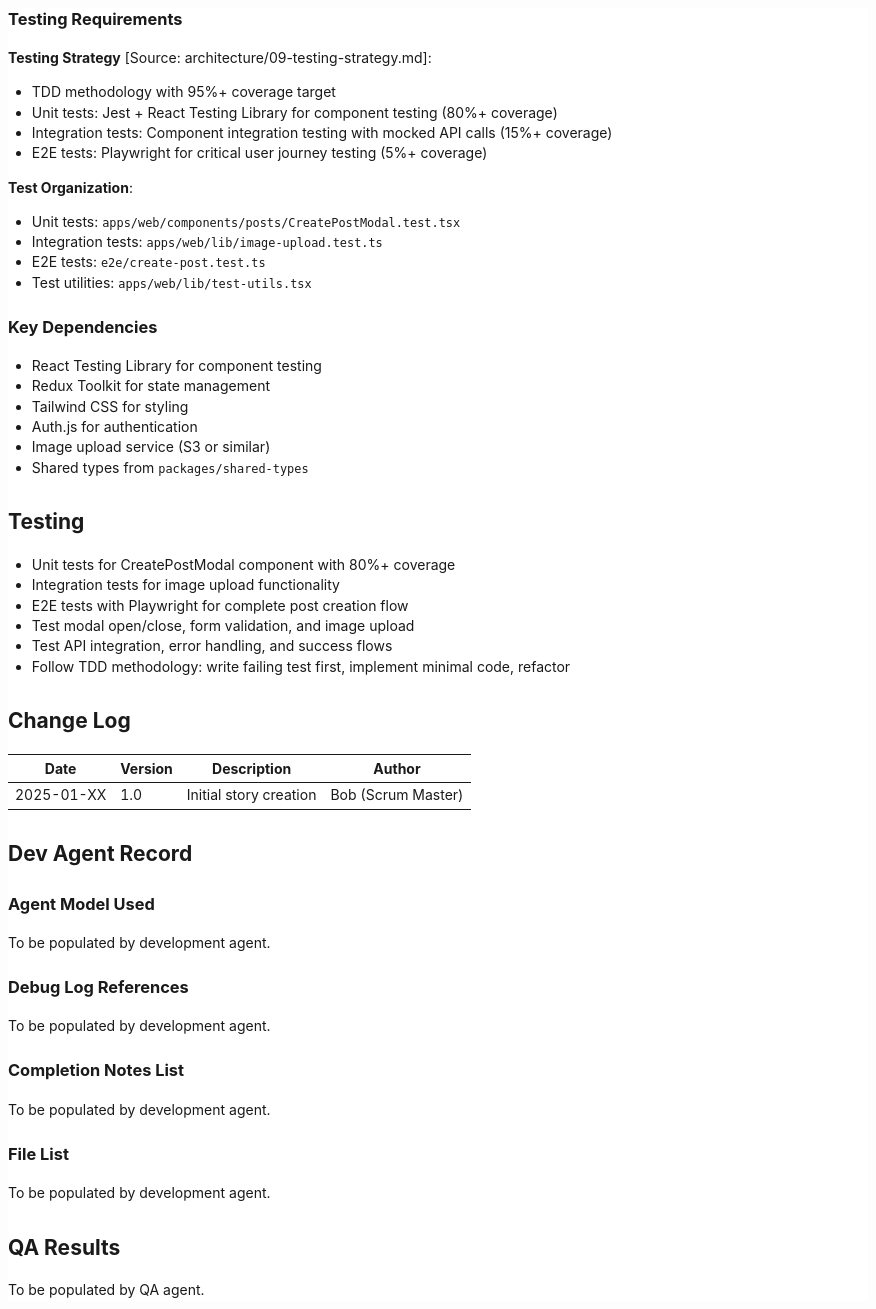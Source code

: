 ### Testing Requirements

**Testing Strategy** [Source: architecture/09-testing-strategy.md]:

- TDD methodology with 95%+ coverage target
- Unit tests: Jest + React Testing Library for component testing (80%+ coverage)
- Integration tests: Component integration testing with mocked API calls (15%+ coverage)
- E2E tests: Playwright for critical user journey testing (5%+ coverage)

**Test Organization**:

- Unit tests: `apps/web/components/posts/CreatePostModal.test.tsx`
- Integration tests: `apps/web/lib/image-upload.test.ts`
- E2E tests: `e2e/create-post.test.ts`
- Test utilities: `apps/web/lib/test-utils.tsx`

### Key Dependencies

- React Testing Library for component testing
- Redux Toolkit for state management
- Tailwind CSS for styling
- Auth.js for authentication
- Image upload service (S3 or similar)
- Shared types from `packages/shared-types`

## Testing

- Unit tests for CreatePostModal component with 80%+ coverage
- Integration tests for image upload functionality
- E2E tests with Playwright for complete post creation flow
- Test modal open/close, form validation, and image upload
- Test API integration, error handling, and success flows
- Follow TDD methodology: write failing test first, implement minimal code, refactor

## Change Log

| Date       | Version | Description            | Author             |
| ---------- | ------- | ---------------------- | ------------------ |
| 2025-01-XX | 1.0     | Initial story creation | Bob (Scrum Master) |

## Dev Agent Record

### Agent Model Used

To be populated by development agent.

### Debug Log References

To be populated by development agent.

### Completion Notes List

To be populated by development agent.

### File List

To be populated by development agent.

## QA Results

To be populated by QA agent.
